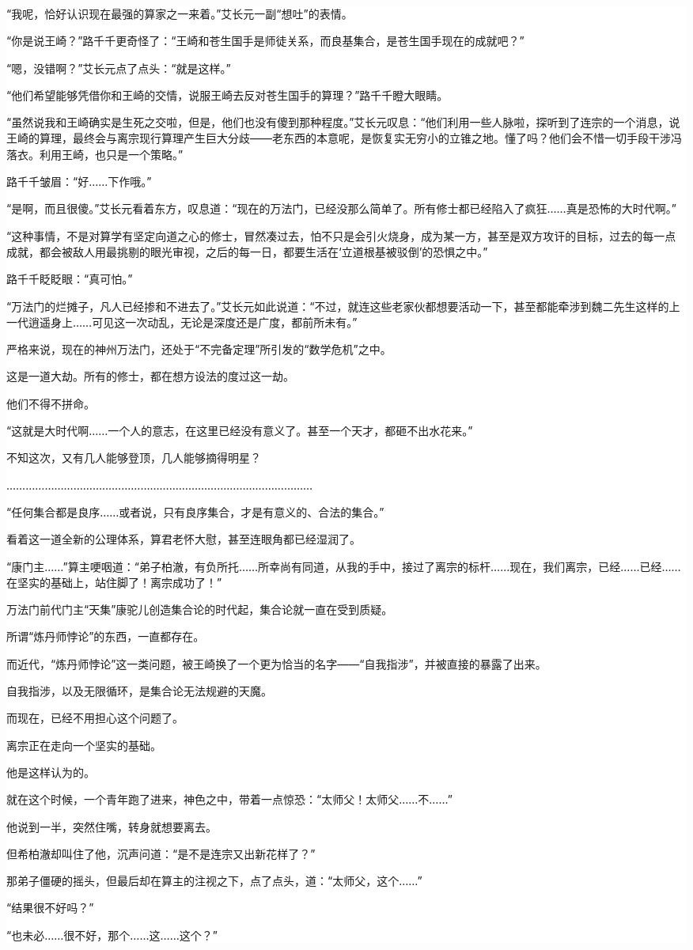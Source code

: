   “我呢，恰好认识现在最强的算家之一来着。”艾长元一副“想吐”的表情。

  “你是说王崎？”路千千更奇怪了：“王崎和苍生国手是师徒关系，而良基集合，是苍生国手现在的成就吧？”

  “嗯，没错啊？”艾长元点了点头：“就是这样。”

  “他们希望能够凭借你和王崎的交情，说服王崎去反对苍生国手的算理？”路千千瞪大眼睛。

  “虽然说我和王崎确实是生死之交啦，但是，他们也没有傻到那种程度。”艾长元叹息：“他们利用一些人脉啦，探听到了连宗的一个消息，说王崎的算理，最终会与离宗现行算理产生巨大分歧——老东西的本意呢，是恢复实无穷小的立锥之地。懂了吗？他们会不惜一切手段干涉冯落衣。利用王崎，也只是一个策略。”

  路千千皱眉：“好……下作哦。”

  “是啊，而且很傻。”艾长元看着东方，叹息道：“现在的万法门，已经没那么简单了。所有修士都已经陷入了疯狂……真是恐怖的大时代啊。”

  “这种事情，不是对算学有坚定向道之心的修士，冒然凑过去，怕不只是会引火烧身，成为某一方，甚至是双方攻讦的目标，过去的每一点成就，都会被敌人用最挑剔的眼光审视，之后的每一日，都要生活在‘立道根基被驳倒’的恐惧之中。”

  路千千眨眨眼：“真可怕。”

  “万法门的烂摊子，凡人已经掺和不进去了。”艾长元如此说道：“不过，就连这些老家伙都想要活动一下，甚至都能牵涉到魏二先生这样的上一代逍遥身上……可见这一次动乱，无论是深度还是广度，都前所未有。”

  严格来说，现在的神州万法门，还处于“不完备定理”所引发的“数学危机”之中。

  这是一道大劫。所有的修士，都在想方设法的度过这一劫。

  他们不得不拼命。

  “这就是大时代啊……一个人的意志，在这里已经没有意义了。甚至一个天才，都砸不出水花来。”

  不知这次，又有几人能够登顶，几人能够摘得明星？

  ……………………………………………………………………………………

  “任何集合都是良序……或者说，只有良序集合，才是有意义的、合法的集合。”

  看着这一道全新的公理体系，算君老怀大慰，甚至连眼角都已经湿润了。

  “康门主……”算主哽咽道：“弟子柏澈，有负所托……所幸尚有同道，从我的手中，接过了离宗的标杆……现在，我们离宗，已经……已经……在坚实的基础上，站住脚了！离宗成功了！”

  万法门前代门主“天集”康驼儿创造集合论的时代起，集合论就一直在受到质疑。

  所谓“炼丹师悖论”的东西，一直都存在。

  而近代，“炼丹师悖论”这一类问题，被王崎换了一个更为恰当的名字——“自我指涉”，并被直接的暴露了出来。

  自我指涉，以及无限循环，是集合论无法规避的天魔。

  而现在，已经不用担心这个问题了。

  离宗正在走向一个坚实的基础。

  他是这样认为的。

  就在这个时候，一个青年跑了进来，神色之中，带着一点惊恐：“太师父！太师父……不……”

  他说到一半，突然住嘴，转身就想要离去。

  但希柏澈却叫住了他，沉声问道：“是不是连宗又出新花样了？”

  那弟子僵硬的摇头，但最后却在算主的注视之下，点了点头，道：“太师父，这个……”

  “结果很不好吗？”

  “也未必……很不好，那个……这……这个？”
